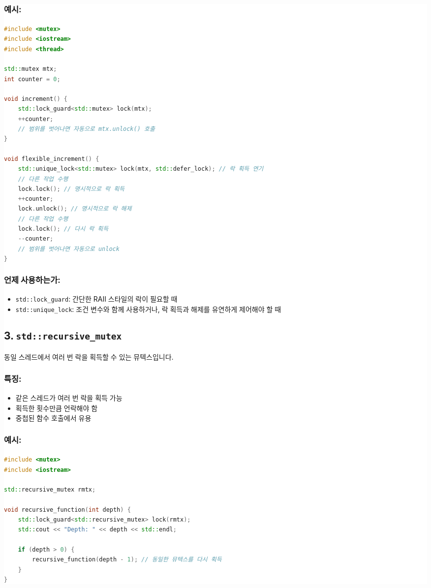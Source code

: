 ### 예시:

```cpp
#include <mutex>
#include <iostream>
#include <thread>

std::mutex mtx;
int counter = 0;

void increment() {
    std::lock_guard<std::mutex> lock(mtx);
    ++counter;
    // 범위를 벗어나면 자동으로 mtx.unlock() 호출
}

void flexible_increment() {
    std::unique_lock<std::mutex> lock(mtx, std::defer_lock); // 락 획득 연기
    // 다른 작업 수행
    lock.lock(); // 명시적으로 락 획득
    ++counter;
    lock.unlock(); // 명시적으로 락 해제
    // 다른 작업 수행
    lock.lock(); // 다시 락 획득
    --counter;
    // 범위를 벗어나면 자동으로 unlock
}
```

### 언제 사용하는가:

* `std::lock_guard`: 간단한 RAII 스타일의 락이 필요할 때
* `std::unique_lock`: 조건 변수와 함께 사용하거나, 락 획득과 해제를 유연하게 제어해야 할 때

## 3. `std::recursive_mutex`

동일 스레드에서 여러 번 락을 획득할 수 있는 뮤텍스입니다.

### 특징:

* 같은 스레드가 여러 번 락을 획득 가능
* 획득한 횟수만큼 언락해야 함
* 중첩된 함수 호출에서 유용

### 예시:

```cpp
#include <mutex>
#include <iostream>

std::recursive_mutex rmtx;

void recursive_function(int depth) {
    std::lock_guard<std::recursive_mutex> lock(rmtx);
    std::cout << "Depth: " << depth << std::endl;
  
    if (depth > 0) {
        recursive_function(depth - 1); // 동일한 뮤텍스를 다시 획득
    }
}
```
